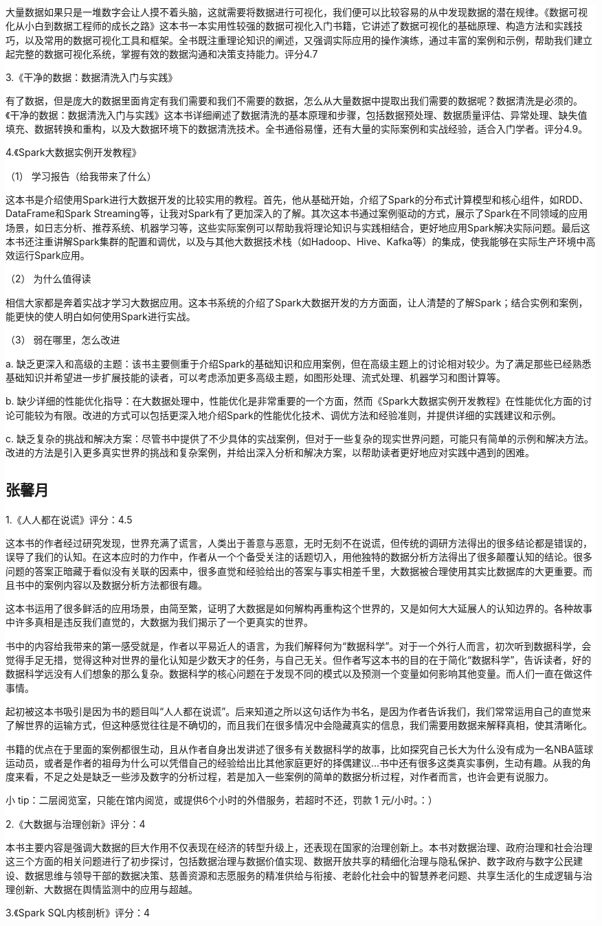 大量数据如果只是一堆数字会让人摸不着头脑，这就需要将数据进行可视化，我们便可以比较容易的从中发现数据的潜在规律。《数据可视化从小白到数据工程师的成长之路》这本书一本实用性较强的数据可视化入门书籍，它讲述了数据可视化的基础原理、构造方法和实践技巧，以及常用的数据可视化工具和框架。全书既注重理论知识的阐述，又强调实际应用的操作演练，通过丰富的案例和示例，帮助我们建立起完整的数据可视化系统，掌握有效的数据沟通和决策支持能力。评分4.7

3.《干净的数据：数据清洗入门与实践》

有了数据，但是庞大的数据里面肯定有我们需要和我们不需要的数据，怎么从大量数据中提取出我们需要的数据呢？数据清洗是必须的。《干净的数据：数据清洗入门与实践》这本书详细阐述了数据清洗的基本原理和步骤，包括数据预处理、数据质量评估、异常处理、缺失值填充、数据转换和重构，以及大数据环境下的数据清洗技术。全书通俗易懂，还有大量的实际案例和实战经验，适合入门学者。评分4.9。

4.《Spark大数据实例开发教程》

（1） 学习报告（给我带来了什么）

这本书是介绍使用Spark进行大数据开发的比较实用的教程。首先，他从基础开始，介绍了Spark的分布式计算模型和核心组件，如RDD、DataFrame和Spark Streaming等，让我对Spark有了更加深入的了解。其次这本书通过案例驱动的方式，展示了Spark在不同领域的应用场景，如日志分析、推荐系统、机器学习等，这些实际案例可以帮助我将理论知识与实践相结合，更好地应用Spark解决实际问题。最后这本书还注重讲解Spark集群的配置和调优，以及与其他大数据技术栈（如Hadoop、Hive、Kafka等）的集成，使我能够在实际生产环境中高效运行Spark应用。

（2） 为什么值得读

相信大家都是奔着实战才学习大数据应用。这本书系统的介绍了Spark大数据开发的方方面面，让人清楚的了解Spark；结合实例和案例，能更快的使人明白如何使用Spark进行实战。

（3） 弱在哪里，怎么改进

a. 缺乏更深入和高级的主题：该书主要侧重于介绍Spark的基础知识和应用案例，但在高级主题上的讨论相对较少。为了满足那些已经熟悉基础知识并希望进一步扩展技能的读者，可以考虑添加更多高级主题，如图形处理、流式处理、机器学习和图计算等。

b. 缺少详细的性能优化指导：在大数据处理中，性能优化是非常重要的一个方面，然而《Spark大数据实例开发教程》在性能优化方面的讨论可能较为有限。改进的方式可以包括更深入地介绍Spark的性能优化技术、调优方法和经验准则，并提供详细的实践建议和示例。

c. 缺乏复杂的挑战和解决方案：尽管书中提供了不少具体的实战案例，但对于一些复杂的现实世界问题，可能只有简单的示例和解决方法。改进的方法是引入更多真实世界的挑战和复杂案例，并给出深入分析和解决方案，以帮助读者更好地应对实践中遇到的困难。

## 张馨月

1.《人人都在说谎》评分：4.5

这本书的作者经过研究发现，世界充满了谎言，人类出于善意与恶意，无时无刻不在说谎，但传统的调研方法得出的很多结论都是错误的，误导了我们的认知。在这本应时的力作中，作者从一个个备受关注的话题切入，用他独特的数据分析方法得出了很多颠覆认知的结论。很多问题的答案正暗藏于看似没有关联的因素中，很多直觉和经验给出的答案与事实相差千里，大数据被合理使用其实比数据库的大更重要。而且书中的案例内容以及数据分析方法都很有趣。

这本书运用了很多鲜活的应用场景，由简至繁，证明了大数据是如何解构再重构这个世界的，又是如何大大延展人的认知边界的。各种故事中许多真相是违反我们直觉的，大数据为我们揭示了一个更真实的世界。

书中的内容给我带来的第一感受就是，作者以平易近人的语言，为我们解释何为“数据科学”。对于一个外行人而言，初次听到数据科学，会觉得手足无措，觉得这种对世界的量化认知是少数天才的任务，与自己无关。但作者写这本书的目的在于简化“数据科学”，告诉读者，好的数据科学远没有人们想象的那么复杂。数据科学的核心问题在于发现不同的模式以及预测一个变量如何影响其他变量。而人们一直在做这件事情。

起初被这本书吸引是因为书的题目叫“人人都在说谎”。后来知道之所以这句话作为书名，是因为作者告诉我们，我们常常运用自己的直觉来了解世界的运输方式，但这种感觉往往是不确切的，而且我们在很多情况中会隐藏真实的信息，我们需要用数据来解释真相，使其清晰化。

书籍的优点在于里面的案例都很生动，且从作者自身出发讲述了很多有关数据科学的故事，比如探究自己长大为什么没有成为一名NBA篮球运动员，或者是作者的祖母为什么可以凭借自己的经验给出比其他家庭更好的择偶建议...书中还有很多这类真实事例，生动有趣。从我的角度来看，不足之处是缺乏一些涉及数字的分析过程，若是加入一些案例的简单的数据分析过程，对作者而言，也许会更有说服力。

小 tip：二层阅览室，只能在馆内阅览，或提供6个小时的外借服务，若超时不还，罚款 1 元/小时。：）

2.《大数据与治理创新》评分：4

本书主要内容是强调大数据的巨大作用不仅表现在经济的转型升级上，还表现在国家的治理创新上。本书对数据治理、政府治理和社会治理这三个方面的相关问题进行了初步探讨，包括数据治理与数据价值实现、数据开放共享的精细化治理与隐私保护、数字政府与数字公民建设、数据思维与领导干部的数据决策、慈善资源和志愿服务的精准供给与衔接、老龄化社会中的智慧养老问题、共享生活化的生成逻辑与治理创新、大数据在舆情监测中的应用与超越。

3.《Spark SQL内核剖析》评分：4
